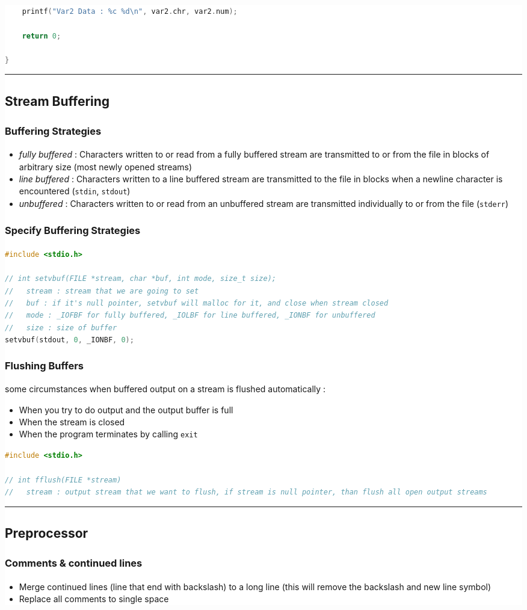 ```c
    printf("Var2 Data : %c %d\n", var2.chr, var2.num);
    
    return 0;
    
}
```

---
## Stream Buffering
### Buffering Strategies
- *fully buffered* : Characters written to or read from a fully buffered stream are transmitted to or from the file in blocks of arbitrary size (most newly opened streams)
- *line buffered* : Characters written to a line buffered stream are transmitted to the file in blocks when a newline character is encountered (`stdin`, `stdout`)
- *unbuffered* : Characters written to or read from an unbuffered stream are transmitted individually to or from the file (`stderr`)

### Specify Buffering Strategies
```c
#include <stdio.h>

// int setvbuf(FILE *stream, char *buf, int mode, size_t size);
//   stream : stream that we are going to set
//   buf : if it's null pointer, setvbuf will malloc for it, and close when stream closed
//   mode : _IOFBF for fully buffered, _IOLBF for line buffered, _IONBF for unbuffered
//   size : size of buffer
setvbuf(stdout, 0, _IONBF, 0);
```

### Flushing Buffers
some circumstances when buffered output on a stream is flushed automatically :

- When you try to do output and the output buffer is full
- When the stream is closed
- When the program terminates by calling `exit`

```c
#include <stdio.h>

// int fflush(FILE *stream)
//   stream : output stream that we want to flush, if stream is null pointer, than flush all open output streams
```

---
## Preprocessor
### Comments & continued lines
- Merge continued lines (line that end with backslash) to a long line (this will remove the backslash and new line symbol)
- Replace all comments to single space
